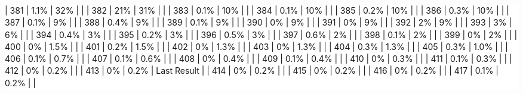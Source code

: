 | 381 | 1.1% | 32% |  |
| 382 | 21% | 31% |  |
| 383 | 0.1% | 10% |  |
| 384 | 0.1% | 10% |  |
| 385 | 0.2% | 10% |  |
| 386 | 0.3% | 10% |  |
| 387 | 0.1% | 9% |  |
| 388 | 0.4% | 9% |  |
| 389 | 0.1% | 9% |  |
| 390 | 0% | 9% |  |
| 391 | 0% | 9% |  |
| 392 | 2% | 9% |  |
| 393 | 3% | 6% |  |
| 394 | 0.4% | 3% |  |
| 395 | 0.2% | 3% |  |
| 396 | 0.5% | 3% |  |
| 397 | 0.6% | 2% |  |
| 398 | 0.1% | 2% |  |
| 399 | 0% | 2% |  |
| 400 | 0% | 1.5% |  |
| 401 | 0.2% | 1.5% |  |
| 402 | 0% | 1.3% |  |
| 403 | 0% | 1.3% |  |
| 404 | 0.3% | 1.3% |  |
| 405 | 0.3% | 1.0% |  |
| 406 | 0.1% | 0.7% |  |
| 407 | 0.1% | 0.6% |  |
| 408 | 0% | 0.4% |  |
| 409 | 0.1% | 0.4% |  |
| 410 | 0% | 0.3% |  |
| 411 | 0.1% | 0.3% |  |
| 412 | 0% | 0.2% |  |
| 413 | 0% | 0.2% | Last Result |
| 414 | 0% | 0.2% |  |
| 415 | 0% | 0.2% |  |
| 416 | 0% | 0.2% |  |
| 417 | 0.1% | 0.2% |  |